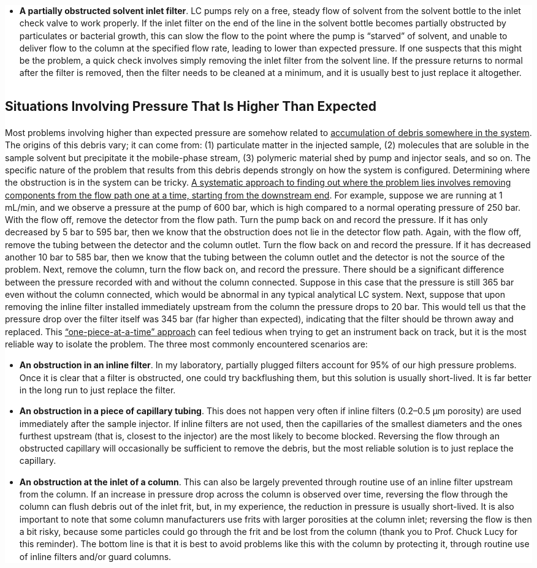 - <b><font class = "font_upper">A partially obstructed solvent inlet filter</font></b>. LC pumps rely on a free, steady flow of solvent from the solvent bottle to the inlet check valve to work properly. If the inlet filter on the end of the line in the solvent bottle becomes partially obstructed by particulates or bacterial growth, this can slow the flow to the point where the pump is “starved” of solvent, and unable to deliver flow to the column at the specified flow rate, leading to lower than expected pressure. If one suspects that this might be the problem, a quick check involves simply removing the inlet filter from the solvent line. If the pressure returns to normal after the filter is removed, then the filter needs to be cleaned at a minimum, and it is usually best to just replace it altogether.

## Situations Involving Pressure That Is Higher Than Expected

Most problems involving higher than expected pressure are somehow related to <u class ="red">accumulation of debris somewhere in the system</u>. The origins of this debris vary; it can come from: (1) particulate matter in the injected sample, (2) molecules that are soluble in the sample solvent but precipitate it the mobile-phase stream, (3) polymeric material shed by pump and injector seals, and so on. The specific nature of the problem that results from this debris depends strongly on how the system is configured. Determining where the obstruction is in the system can be tricky. <u class ="red">A systematic approach to finding out where the problem lies involves removing components from <u class ="red">the flow path</u> one at a time, starting from the downstream end</u>. For example, suppose we are running at 1 mL/min, and we observe a pressure at the pump of 600 bar, which is high compared to a normal operating pressure of 250 bar. With the flow off, remove the detector from the flow path. Turn the pump back on and record the pressure. If it has only decreased by 5 bar to 595 bar, then we know that the obstruction does not lie in the detector flow path. Again, with the flow off, remove the tubing between the detector and the column outlet. Turn the flow back on and record the pressure. If it has decreased another 10 bar to 585 bar, then we know that the tubing between the column outlet and the detector is not the source of the problem. Next, remove the column, turn the flow back on, and record the pressure. There should be a significant difference between the pressure recorded with and without the column connected. Suppose in this case that the pressure is still 365 bar even without the column connected, which would be abnormal in any typical analytical LC system. Next, suppose that upon removing the inline filter installed immediately upstream from the column the pressure drops to 20 bar. This would tell us that the pressure drop over the filter itself was 345 bar (far higher than expected), indicating that the filter should be thrown away and replaced. This <u class ="red">“one-piece-at-a-time” approach</u> can feel tedious when trying to get an instrument back on track, but it is the most reliable way to isolate the problem. The three most commonly encountered scenarios are:

- <b><font class = "font_upper">An obstruction in an inline filter</font></b>. In my laboratory, partially plugged filters account for 95% of our high pressure problems. Once it is clear that a filter is obstructed, one could try backflushing them, but this solution is usually short-lived. It is far better in the long run to just replace the filter.  

- <b><font class = "font_upper">An obstruction in a piece of capillary tubing</font></b>. This does not happen very often if inline filters (0.2–0.5 μm porosity) are used immediately after the sample injector. If inline filters are not used, then the capillaries of the smallest diameters and the ones furthest upstream (that is, closest to the injector) are the most likely to become blocked. Reversing the flow through an obstructed capillary will occasionally be sufficient to remove the debris, but the most reliable solution is to just replace the capillary.  

- <b><font class = "font_upper">An obstruction at the inlet of a column</font></b>. This can also be largely prevented through routine use of an inline filter upstream from the column. If an increase in pressure drop across the column is observed over time, reversing the flow through the column can flush debris out of the inlet frit, but, in my experience, the reduction in pressure is usually short-lived. It is also important to note that some column manufacturers use frits with larger porosities at the column inlet; reversing the flow is then a bit risky, because some particles could go through the frit and be lost from the column (thank you to Prof. Chuck Lucy for this reminder). The bottom line is that it is best to avoid problems like this with the column by protecting it, through routine use of inline filters and/or guard columns.
